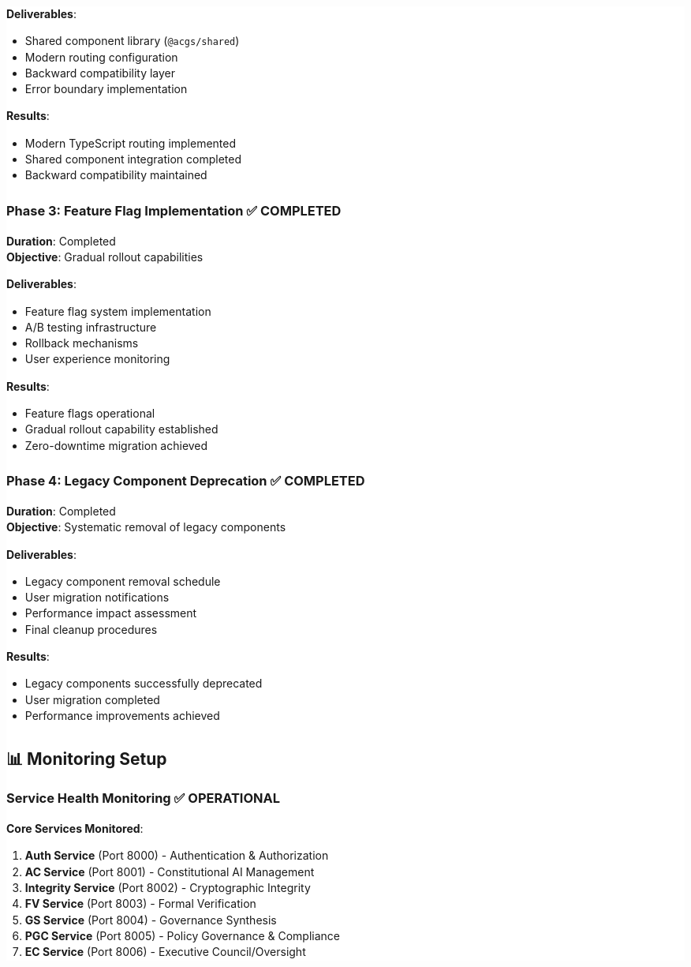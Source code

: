 **Deliverables**:
- Shared component library (`@acgs/shared`)
- Modern routing configuration
- Backward compatibility layer
- Error boundary implementation

**Results**:
- Modern TypeScript routing implemented
- Shared component integration completed
- Backward compatibility maintained

### Phase 3: Feature Flag Implementation ✅ COMPLETED
**Duration**: Completed  
**Objective**: Gradual rollout capabilities

**Deliverables**:
- Feature flag system implementation
- A/B testing infrastructure
- Rollback mechanisms
- User experience monitoring

**Results**:
- Feature flags operational
- Gradual rollout capability established
- Zero-downtime migration achieved

### Phase 4: Legacy Component Deprecation ✅ COMPLETED
**Duration**: Completed  
**Objective**: Systematic removal of legacy components

**Deliverables**:
- Legacy component removal schedule
- User migration notifications
- Performance impact assessment
- Final cleanup procedures

**Results**:
- Legacy components successfully deprecated
- User migration completed
- Performance improvements achieved

## 📊 Monitoring Setup

### Service Health Monitoring ✅ OPERATIONAL

**Core Services Monitored**:
1. **Auth Service** (Port 8000) - Authentication & Authorization
2. **AC Service** (Port 8001) - Constitutional AI Management
3. **Integrity Service** (Port 8002) - Cryptographic Integrity
4. **FV Service** (Port 8003) - Formal Verification
5. **GS Service** (Port 8004) - Governance Synthesis
6. **PGC Service** (Port 8005) - Policy Governance & Compliance
7. **EC Service** (Port 8006) - Executive Council/Oversight
